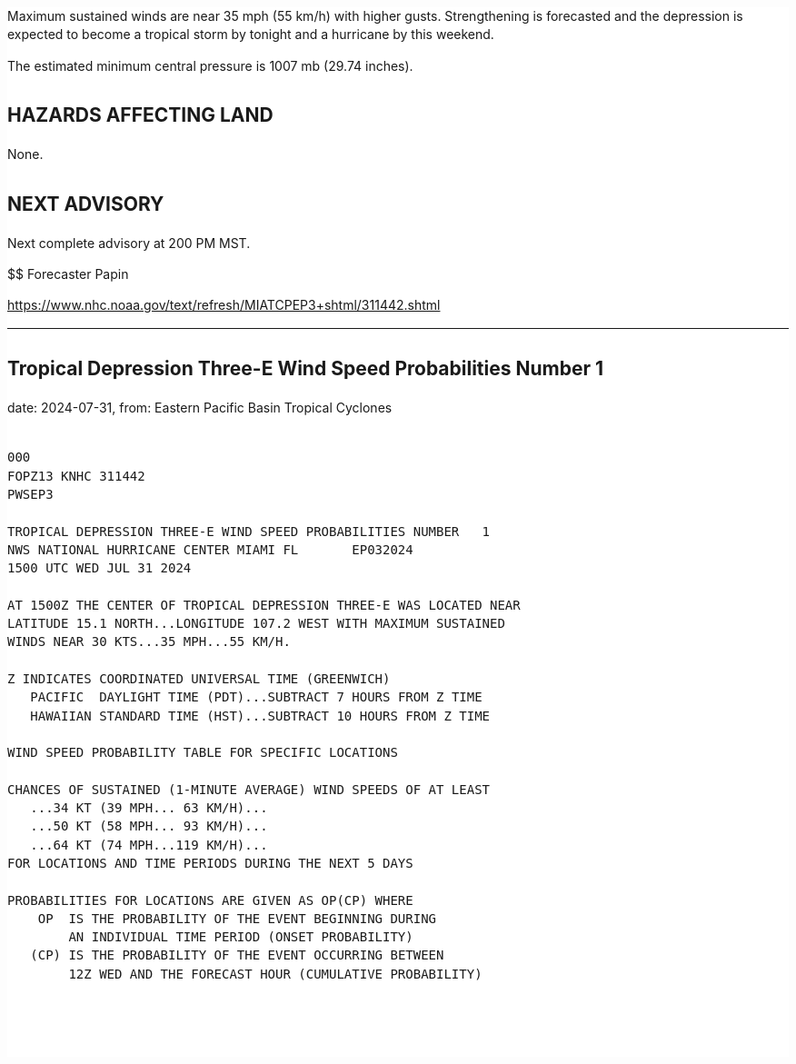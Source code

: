 Maximum sustained winds are near 35 mph (55 km/h) with higher gusts.
Strengthening is forecasted and the depression is expected to
become a tropical storm by tonight and a hurricane by this weekend.
 
The estimated minimum central pressure is 1007 mb (29.74 inches).
 
 
HAZARDS AFFECTING LAND
----------------------
None.
 
 
NEXT ADVISORY
-------------
Next complete advisory at 200 PM MST.
 
$$
Forecaster Papin
 
</pre> 

<https://www.nhc.noaa.gov/text/refresh/MIATCPEP3+shtml/311442.shtml>

---

## Tropical Depression Three-E Wind Speed Probabilities Number 1

date: 2024-07-31, from: Eastern Pacific Basin Tropical Cyclones

<pre>

000
FOPZ13 KNHC 311442
PWSEP3
                                                                    
TROPICAL DEPRESSION THREE-E WIND SPEED PROBABILITIES NUMBER   1     
NWS NATIONAL HURRICANE CENTER MIAMI FL       EP032024               
1500 UTC WED JUL 31 2024                                            
                                                                    
AT 1500Z THE CENTER OF TROPICAL DEPRESSION THREE-E WAS LOCATED NEAR 
LATITUDE 15.1 NORTH...LONGITUDE 107.2 WEST WITH MAXIMUM SUSTAINED   
WINDS NEAR 30 KTS...35 MPH...55 KM/H.                               
                                                                    
Z INDICATES COORDINATED UNIVERSAL TIME (GREENWICH)                  
   PACIFIC  DAYLIGHT TIME (PDT)...SUBTRACT 7 HOURS FROM Z TIME      
   HAWAIIAN STANDARD TIME (HST)...SUBTRACT 10 HOURS FROM Z TIME     
                                                                    
WIND SPEED PROBABILITY TABLE FOR SPECIFIC LOCATIONS                 
                                                                    
CHANCES OF SUSTAINED (1-MINUTE AVERAGE) WIND SPEEDS OF AT LEAST     
   ...34 KT (39 MPH... 63 KM/H)...                                  
   ...50 KT (58 MPH... 93 KM/H)...                                  
   ...64 KT (74 MPH...119 KM/H)...                                  
FOR LOCATIONS AND TIME PERIODS DURING THE NEXT 5 DAYS               
                                                                    
PROBABILITIES FOR LOCATIONS ARE GIVEN AS OP(CP) WHERE               
    OP  IS THE PROBABILITY OF THE EVENT BEGINNING DURING            
        AN INDIVIDUAL TIME PERIOD (ONSET PROBABILITY)               
   (CP) IS THE PROBABILITY OF THE EVENT OCCURRING BETWEEN           
        12Z WED AND THE FORECAST HOUR (CUMULATIVE PROBABILITY)      
                                                                    